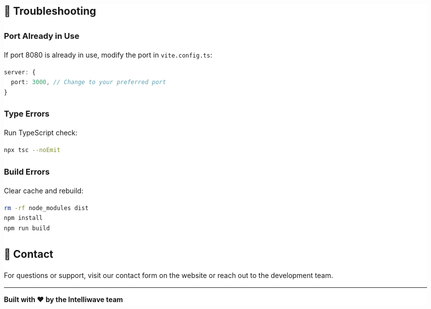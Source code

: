## 🐛 Troubleshooting

### Port Already in Use

If port 8080 is already in use, modify the port in `vite.config.ts`:

```typescript
server: {
  port: 3000, // Change to your preferred port
}
```

### Type Errors

Run TypeScript check:

```bash
npx tsc --noEmit
```

### Build Errors

Clear cache and rebuild:

```bash
rm -rf node_modules dist
npm install
npm run build
```

## 📧 Contact

For questions or support, visit our contact form on the website or reach out to the development team.

---

**Built with ❤️ by the Intelliwave team**
